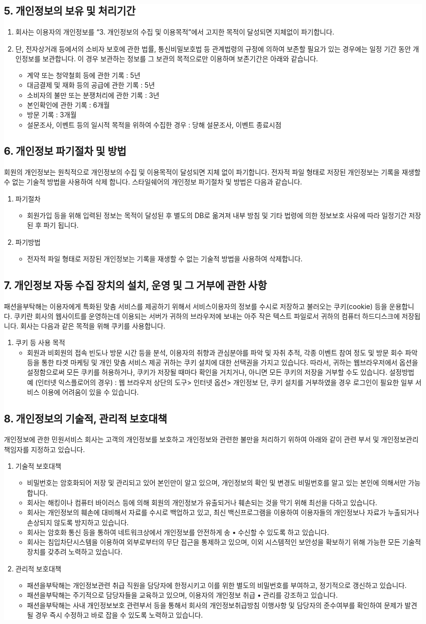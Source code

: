 ## 5. 개인정보의 보유 및 처리기간
  1. 회사는 이용자의 개인정보를 “3. 개인정보의 수집 및 이용목적”에서 고지한 목적이 달성되면 지체없이 파기합니다.

  2. 단, 전자상거래 등에서의 소비자 보호에 관한 법률, 통신비밀보호법 등 관계법령의 규정에 의하여 보존할 필요가 있는 경우에는 일정 기간 동안 개인정보를 보관합니다. 이 경우 보관하는 정보를 그 보관의 목적으로만 이용하며 보존기간은 아래와 같습니다.
     - 계약 또는 청약철회 등에 관한 기록 : 5년
     - 대금결제 및 재화 등의 공급에 관한 기록 : 5년
     - 소비자의 불만 또는 분쟁처리에 관한 기록 : 3년
     - 본인확인에 관한 기록 : 6개월
     - 방문 기록 : 3개월
     - 설문조사, 이벤트 등의 일시적 목적을 위하여 수집한 경우 : 당해 설문조사, 이벤트 종료시점
       

## 6. 개인정보 파기절차 및 방법
회원의 개인정보는 원칙적으로 개인정보의 수집 및 이용목적이 달성되면 지체 없이 파기합니다. 전자적 파일 형태로 저장된 개인정보는 기록을 재생할 수 없는 기술적 방법을 사용하여 삭제 합니다. 스타일쉐어의 개인정보 파기절차 및 방법은 다음과 같습니다.

  1. 파기절차
     - 회원가입 등을 위해 입력된 정보는 목적이 달성된 후 별도의 DB로 옮겨져 내부 방침 및 기타 법령에 의한 정보보호 사유에 따라 일정기간 저장된 후 파기 됩니다.

  2. 파기방법
     - 전자적 파일 형태로 저장된 개인정보는 기록을 재생할 수 없는 기술적 방법을 사용하여 삭제합니다.


## 7. 개인정보 자동 수집 장치의 설치, 운영 및 그 거부에 관한 사항
패션을부탁해는 이용자에게 특화된 맞춤 서비스를 제공하기 위해서 서비스이용자의 정보를 수시로 저장하고 불러오는 쿠키(cookie) 등을 운용합니다. 쿠키란 회사의 웹사이트를 운영하는데 이용되는 서버가 귀하의 브라우저에 보내는 아주 작은 텍스트 파일로서 귀하의 컴퓨터 하드디스크에 저장됩니다. 회사는 다음과 같은 목적을 위해 쿠키를 사용합니다.

  1. 쿠키 등 사용 목적
     - 회원과 비회원의 접속 빈도나 방문 시간 등을 분석, 이용자의 취향과 관심분야를 파악 및 자취 추적, 각종 이벤트 참여 정도 및 방문 회수 파악 등을 통한 타겟 마케팅 및 개인 맞춤 서비스 제공 귀하는 쿠키 설치에 대한 선택권을 가지고 있습니다. 따라서, 귀하는 웹브라우저에서 옵션을 설정함으로써 모든 쿠키를 허용하거나, 쿠키가 저장될 때마다 확인을 거치거나, 아니면 모든 쿠키의 저장을 거부할 수도 있습니다.
       설정방법 예 (인터넷 익스플로어의 경우) : 웹 브라우저 상단의 도구> 인터넷 옵션> 개인정보 단, 쿠키 설치를 거부하였을 경우 로그인이 필요한 일부 서비스 이용에 어려움이 있을 수 있습니다.


## 8. 개인정보의 기술적, 관리적 보호대책
개인정보에 관한 민원서비스 회사는 고객의 개인정보를 보호하고 개인정보와 관련한 불만을 처리하기 위하여 아래와 같이 관련 부서 및 개인정보관리책임자를 지정하고 있습니다.

  1. 기술적 보호대책
     - 비밀번호는 암호화되어 저장 및 관리되고 있어 본인만이 알고 있으며, 개인정보의 확인 및 변경도 비밀번호를 알고 있는 본인에 의해서만 가능합니다.
     - 회사는 해킹이나 컴퓨터 바이러스 등에 의해 회원의 개인정보가 유출되거나 훼손되는 것을 막기 위해 최선을 다하고 있습니다.
     - 회사는 개인정보의 훼손에 대비해서 자료를 수시로 백업하고 있고, 최신 백신프로그램을 이용하여 이용자들의 개인정보나 자료가 누출되거나 손상되지 않도록 방지하고 있습니다.
     - 회사는 암호화 통신 등을 통하여 네트워크상에서 개인정보를 안전하게 송 • 수신할 수 있도록 하고 있습니다.
     - 회사는 침입차단시스템을 이용하여 외부로부터의 무단 접근을 통제하고 있으며, 이외 시스템적인 보안성을 확보하기 위해 가능한 모든 기술적 장치를 갖추려 노력하고 있습니다.

  2. 관리적 보호대책
     - 패션을부탁해는 개인정보관련 취급 직원을 담당자에 한정시키고 이를 위한 별도의 비밀번호를 부여하고, 정기적으로 갱신하고 있습니다.
     - 패션을부탁해는 주기적으로 담당자들을 교육하고 있으며, 이용자의 개인정보 취급 • 관리를 강조하고 있습니다.
     - 패션을부탁해는 사내 개인정보보호 관련부서 등을 통해서 회사의 개인정보취급방침 이행사항 및 담당자의 준수여부를 확인하여 문제가 발견될 경우 즉시 수정하고 바로 잡을 수 있도록 노력하고 있습니다.

